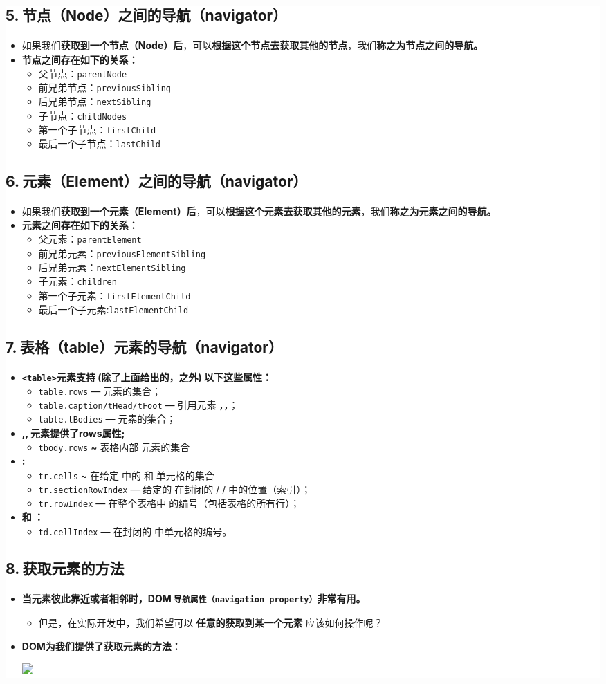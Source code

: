 

## 5. 节点（Node）之间的导航（navigator）

- 如果我们**获取到一个节点（Node）后**，可以**根据这个节点去获取其他的节点**，我们**称之为节点之间的导航。**
- **节点之间存在如下的关系：**
  - 父节点：`parentNode`
  - 前兄弟节点：`previousSibling`
  - 后兄弟节点：`nextSibling`
  - 子节点：`childNodes`
  - 第一个子节点：`firstChild`
  - 最后一个子节点：`lastChild`



## 6. 元素（Element）之间的导航（navigator）

- 如果我们**获取到一个元素（Element）后**，可以**根据这个元素去获取其他的元素**，我们**称之为元素之间的导航。**
- **元素之间存在如下的关系：**
  - 父元素：`parentElement`
  - 前兄弟元素：`previousElementSibling`
  - 后兄弟元素：`nextElementSibling`
  - 子元素：`children`
  - 第一个子元素：`firstElementChild`
  - 最后一个子元素:`lastElementChild`



## 7. 表格（table）元素的导航（navigator）

- **`<table>`元素支持 (除了上面给出的，之外) 以下这些属性：**
  - `table.rows` —  元素的集合；
  - `table.caption/tHead/tFoot` — 引用元素 <caption> ，<thead>，<tfoot>；
  - `table.tBodies` —  <tbody>元素的集合；
- **<thead>,<tfoot>,<tbody> 元素提供了rows属性;**
  - `tbody.rows`  ~ 表格内部 <tr> 元素的集合
- **<tr>:**
  - `tr.cells` ~ 在给定 <tr> 中的 <td> 和 <th> 单元格的集合
  - `tr.sectionRowIndex` — 给定的 <tr> 在封闭的 <thead> / <tbody> / <tfoot>  中的位置（索引）；
  - `tr.rowIndex` — 在整个表格中 <tr> 的编号（包括表格的所有行）；
- **<td> 和 <th>：**
  - `td.cellIndex` — 在封闭的 <tr> 中单元格的编号。



## 8. 获取元素的方法

- **当元素彼此靠近或者相邻时，DOM `导航属性（navigation property）`非常有用。**

  - 但是，在实际开发中，我们希望可以 **任意的获取到某一个元素** 应该如何操作呢？

- **DOM为我们提供了获取元素的方法：**

  ![](https://raw.githubusercontent.com/chen-zhuo-lin/pictures/main/2022-11/20221112104135.png)
